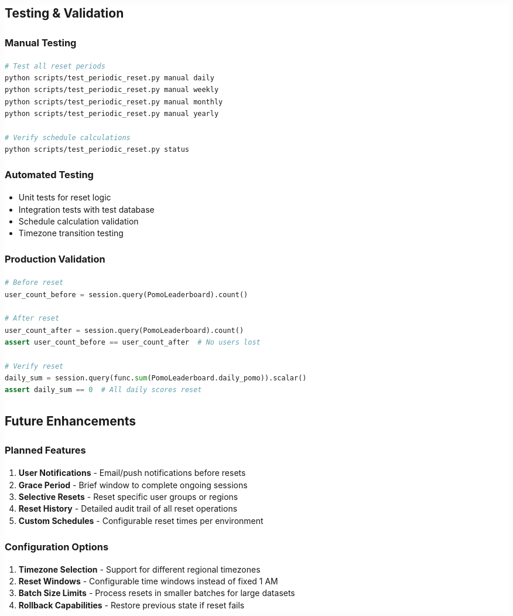 ## Testing & Validation

### Manual Testing
```bash
# Test all reset periods
python scripts/test_periodic_reset.py manual daily
python scripts/test_periodic_reset.py manual weekly
python scripts/test_periodic_reset.py manual monthly
python scripts/test_periodic_reset.py manual yearly

# Verify schedule calculations
python scripts/test_periodic_reset.py status
```

### Automated Testing
- Unit tests for reset logic
- Integration tests with test database
- Schedule calculation validation
- Timezone transition testing

### Production Validation
```python
# Before reset
user_count_before = session.query(PomoLeaderboard).count()

# After reset  
user_count_after = session.query(PomoLeaderboard).count()
assert user_count_before == user_count_after  # No users lost

# Verify reset
daily_sum = session.query(func.sum(PomoLeaderboard.daily_pomo)).scalar()
assert daily_sum == 0  # All daily scores reset
```

## Future Enhancements

### Planned Features
1. **User Notifications** - Email/push notifications before resets
2. **Grace Period** - Brief window to complete ongoing sessions
3. **Selective Resets** - Reset specific user groups or regions
4. **Reset History** - Detailed audit trail of all reset operations
5. **Custom Schedules** - Configurable reset times per environment

### Configuration Options
1. **Timezone Selection** - Support for different regional timezones
2. **Reset Windows** - Configurable time windows instead of fixed 1 AM
3. **Batch Size Limits** - Process resets in smaller batches for large datasets
4. **Rollback Capabilities** - Restore previous state if reset fails
